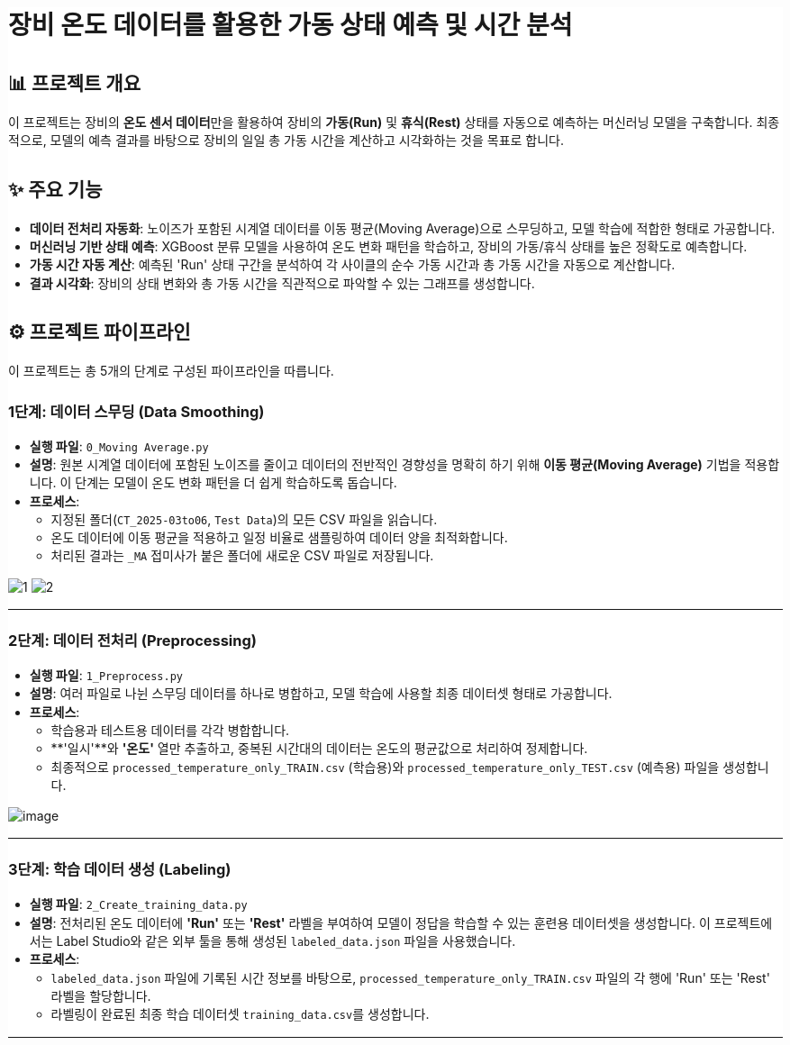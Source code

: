 # 장비 온도 데이터를 활용한 가동 상태 예측 및 시간 분석

## 📊 프로젝트 개요

이 프로젝트는 장비의 **온도 센서 데이터**만을 활용하여 장비의 **가동(Run)** 및 **휴식(Rest)** 상태를 자동으로 예측하는 머신러닝 모델을 구축합니다. 최종적으로, 모델의 예측 결과를 바탕으로 장비의 일일 총 가동 시간을 계산하고 시각화하는 것을 목표로 합니다.

## ✨ 주요 기능

-   **데이터 전처리 자동화**: 노이즈가 포함된 시계열 데이터를 이동 평균(Moving Average)으로 스무딩하고, 모델 학습에 적합한 형태로 가공합니다.
-   **머신러닝 기반 상태 예측**: XGBoost 분류 모델을 사용하여 온도 변화 패턴을 학습하고, 장비의 가동/휴식 상태를 높은 정확도로 예측합니다.
-   **가동 시간 자동 계산**: 예측된 'Run' 상태 구간을 분석하여 각 사이클의 순수 가동 시간과 총 가동 시간을 자동으로 계산합니다.
-   **결과 시각화**: 장비의 상태 변화와 총 가동 시간을 직관적으로 파악할 수 있는 그래프를 생성합니다.

## ⚙️ 프로젝트 파이프라인

이 프로젝트는 총 5개의 단계로 구성된 파이프라인을 따릅니다.

### **1단계: 데이터 스무딩 (Data Smoothing)**

-   **실행 파일**: `0_Moving Average.py`
-   **설명**: 원본 시계열 데이터에 포함된 노이즈를 줄이고 데이터의 전반적인 경향성을 명확히 하기 위해 **이동 평균(Moving Average)** 기법을 적용합니다. 이 단계는 모델이 온도 변화 패턴을 더 쉽게 학습하도록 돕습니다.
-   **프로세스**:
    -   지정된 폴더(`CT_2025-03to06`, `Test Data`)의 모든 CSV 파일을 읽습니다.
    -   온도 데이터에 이동 평균을 적용하고 일정 비율로 샘플링하여 데이터 양을 최적화합니다.
    -   처리된 결과는 `_MA` 접미사가 붙은 폴더에 새로운 CSV 파일로 저장됩니다.

<img width="1389" height="590" alt="1" src="https://github.com/user-attachments/assets/a448aa04-5176-4c1c-b8dd-991c34dd3764" />
<img width="1389" height="590" alt="2" src="https://github.com/user-attachments/assets/39d658be-7393-4608-9925-76f2cb711c91" />

---

### **2단계: 데이터 전처리 (Preprocessing)**

-   **실행 파일**: `1_Preprocess.py`
-   **설명**: 여러 파일로 나뉜 스무딩 데이터를 하나로 병합하고, 모델 학습에 사용할 최종 데이터셋 형태로 가공합니다.
-   **프로세스**:
    -   학습용과 테스트용 데이터를 각각 병합합니다.
    -   **'일시'**와 **'온도'** 열만 추출하고, 중복된 시간대의 데이터는 온도의 평균값으로 처리하여 정제합니다.
    -   최종적으로 `processed_temperature_only_TRAIN.csv` (학습용)와 `processed_temperature_only_TEST.csv` (예측용) 파일을 생성합니다.
<img width="767" height="387" alt="image" src="https://github.com/user-attachments/assets/9cded849-a39f-432f-8507-58a8e271e27f" />

---

### **3단계: 학습 데이터 생성 (Labeling)**

-   **실행 파일**: `2_Create_training_data.py`
-   **설명**: 전처리된 온도 데이터에 **'Run'** 또는 **'Rest'** 라벨을 부여하여 모델이 정답을 학습할 수 있는 훈련용 데이터셋을 생성합니다. 이 프로젝트에서는 Label Studio와 같은 외부 툴을 통해 생성된 `labeled_data.json` 파일을 사용했습니다.
-   **프로세스**:
    -   `labeled_data.json` 파일에 기록된 시간 정보를 바탕으로, `processed_temperature_only_TRAIN.csv` 파일의 각 행에 'Run' 또는 'Rest' 라벨을 할당합니다.
    -   라벨링이 완료된 최종 학습 데이터셋 `training_data.csv`를 생성합니다.

---